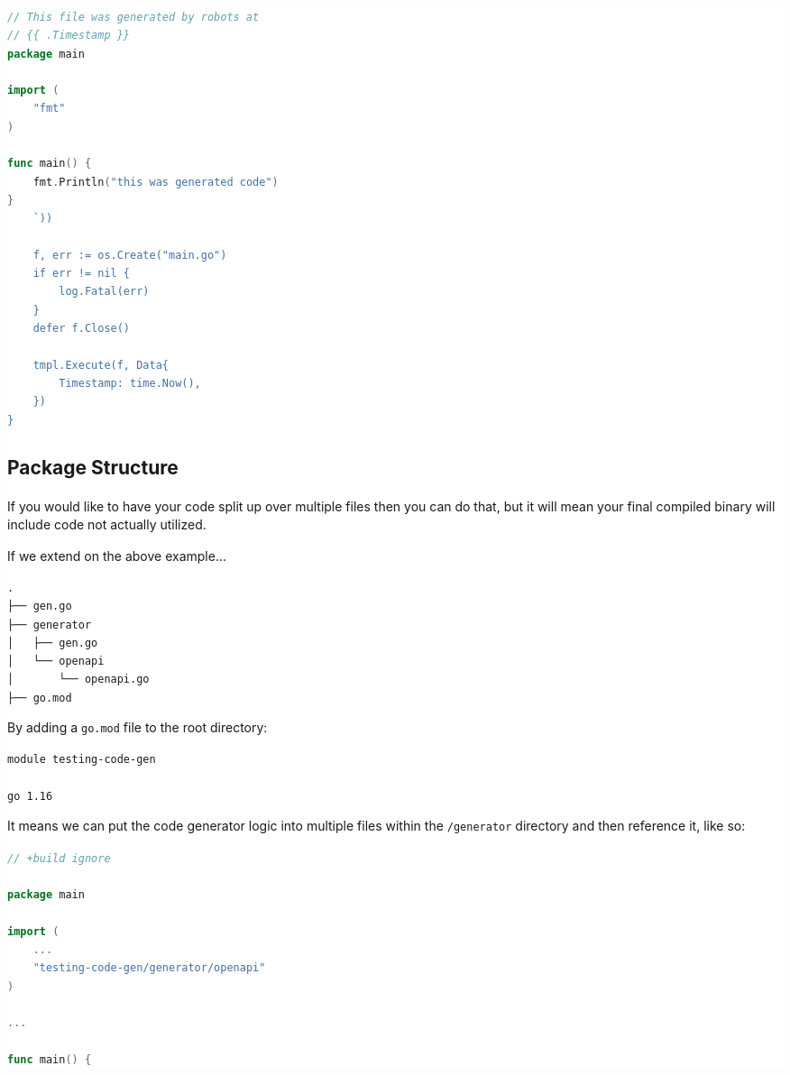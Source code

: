 ```go
// This file was generated by robots at
// {{ .Timestamp }}
package main

import (
	"fmt"
)

func main() {
	fmt.Println("this was generated code")
}
	`))

	f, err := os.Create("main.go")
	if err != nil {
		log.Fatal(err)
	}
	defer f.Close()

	tmpl.Execute(f, Data{
		Timestamp: time.Now(),
	})
}
```

## Package Structure

If you would like to have your code split up over multiple files then you can do that, but it will mean your final compiled binary will include code not actually utilized.

If we extend on the above example...

```
.
├── gen.go
├── generator
│   ├── gen.go
│   └── openapi
│       └── openapi.go
├── go.mod
```

By adding a `go.mod` file to the root directory:

```
module testing-code-gen

go 1.16
```

It means we can put the code generator logic into multiple files within the `/generator` directory and then reference it, like so:

```go
// +build ignore

package main

import (
	...
	"testing-code-gen/generator/openapi"
)

...

func main() {
```